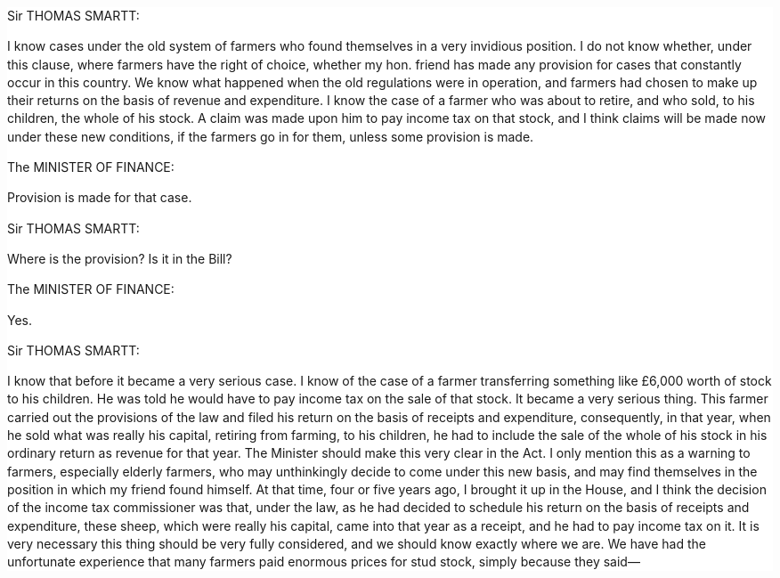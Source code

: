 </speech>

<speech by="#thomas_smartt">

<from>Sir <person refersTo="hansard_za">THOMAS SMARTT</person>:</from>

<p>I know cases under the old system of farmers who found themselves in a very invidious position. I do not know whether, under this clause, where farmers have the right of choice, whether my hon. friend has made any provision for cases that constantly occur in this country. We know what happened when the old regulations were in operation, and farmers had chosen to make up their returns on the basis of revenue and expenditure. I know the case of a farmer who was about to retire, and who sold, to his children, the whole of his stock. A claim was made upon him to pay income tax on that stock, and <span class="col_5855-5856" refersTo="page_0772"/>I think claims will be made now under these new conditions, if the farmers go in for them, unless some provision is made.</p>

</speech>

<speech by="#minister_of_finance">

<from>The <person refersTo="hansard_za">MINISTER OF FINANCE</person>:</from>

<p>Provision is made for that case.</p>

</speech>

<speech by="#thomas_smartt">

<from>Sir <person refersTo="hansard_za">THOMAS SMARTT</person>:</from>

<p>Where is the provision? Is it in the Bill?</p>

</speech>

<speech by="#minister_of_finance">

<from>The <person refersTo="hansard_za">MINISTER OF FINANCE</person>:</from>

<p>Yes.</p>

</speech>

<speech by="#thomas_smartt">

<from>Sir <person refersTo="hansard_za">THOMAS SMARTT</person>:</from>

<p>I know that before it became a very serious case. I know of the case of a farmer transferring something like £6,000 worth of stock to his children. He was told he would have to pay income tax on the sale of that stock. It became a very serious thing. This farmer carried out the provisions of the law and filed his return on the basis of receipts and expenditure, consequently, in that year, when he sold what was really his capital, retiring from farming, to his children, he had to include the sale of the whole of his stock in his ordinary return as revenue for that year. The Minister should make this very clear in the Act. I only mention this as a warning to farmers, especially elderly farmers, who may unthinkingly decide to come under this new basis, and may find themselves in the position in which my friend found himself. At that time, four or five years ago, I brought it up in the House, and I think the decision of the income tax commissioner was that, under the law, as he had decided to schedule his return on the basis of receipts and expenditure, these sheep, which were really his capital, came into that year as a receipt, and he had to pay income tax on it. It is very necessary this thing should be very fully considered, and we should know exactly where we are. We have had the unfortunate experience that many farmers paid enormous prices for stud stock, simply because they said&#x2014;</p>
